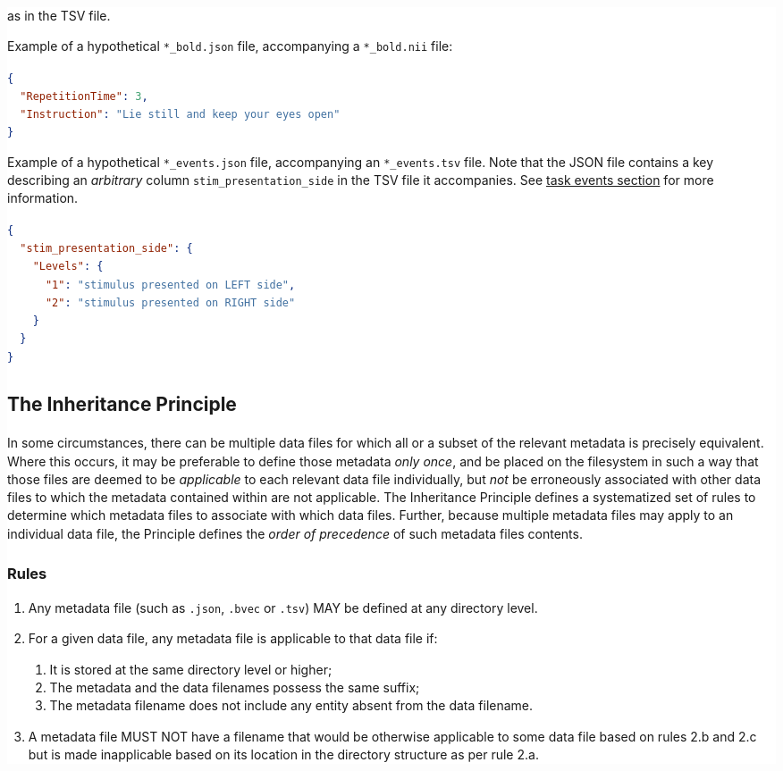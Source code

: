 as in the TSV file.

Example of a hypothetical `*_bold.json` file, accompanying a `*_bold.nii` file:

```JSON
{
  "RepetitionTime": 3,
  "Instruction": "Lie still and keep your eyes open"
}
```

Example of a hypothetical `*_events.json` file, accompanying an
`*_events.tsv` file. Note that the JSON file contains a key describing an
*arbitrary* column `stim_presentation_side` in the TSV file it accompanies.
See [task events section](modality-specific-files/task-events.md)
for more information.

```JSON
{
  "stim_presentation_side": {
    "Levels": {
      "1": "stimulus presented on LEFT side",
      "2": "stimulus presented on RIGHT side"
    }
  }
}
```

## The Inheritance Principle

In some circumstances, there can be multiple data files for which
all or a subset of the relevant metadata is precisely equivalent.
Where this occurs,
it may be preferable to define those metadata *only once*,
and be placed on the filesystem in such a way that those files
are deemed to be *applicable* to each relevant data file individually,
but *not* be erroneously associated with other data files
to which the metadata contained within are not applicable.
The Inheritance Principle defines a systematized set of rules
to determine which metadata files to associate with which data files.
Further, because multiple metadata files may apply to an individual data file,
the Principle defines the *order of precedence* of such metadata files contents.

### Rules

1.  Any metadata file (such as `.json`, `.bvec` or `.tsv`) MAY be defined at any directory level.

1.  For a given data file, any metadata file is applicable to that data file if:
    1.  It is stored at the same directory level or higher;
    1.  The metadata and the data filenames possess the same suffix;
    1.  The metadata filename does not include any entity absent from the data filename.

1.  A metadata file MUST NOT have a filename that would be otherwise applicable
    to some data file based on rules 2.b and 2.c but is made inapplicable based on its
    location in the directory structure as per rule 2.a.
